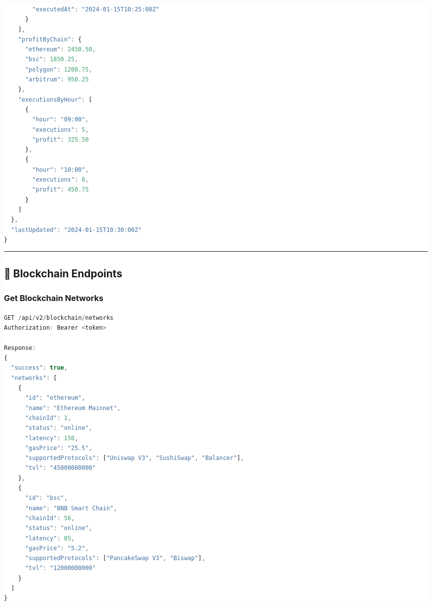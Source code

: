 ```typescript
        "executedAt": "2024-01-15T10:25:00Z"
      }
    ],
    "profitByChain": {
      "ethereum": 2450.50,
      "bsc": 1850.25,
      "polygon": 1200.75,
      "arbitrum": 950.25
    },
    "executionsByHour": [
      {
        "hour": "09:00",
        "executions": 5,
        "profit": 325.50
      },
      {
        "hour": "10:00",
        "executions": 8,
        "profit": 450.75
      }
    ]
  },
  "lastUpdated": "2024-01-15T10:30:00Z"
}
```

---

## 🔗 Blockchain Endpoints

### Get Blockchain Networks
```typescript
GET /api/v2/blockchain/networks
Authorization: Bearer <token>

Response:
{
  "success": true,
  "networks": [
    {
      "id": "ethereum",
      "name": "Ethereum Mainnet",
      "chainId": 1,
      "status": "online",
      "latency": 150,
      "gasPrice": "25.5",
      "supportedProtocols": ["Uniswap V3", "SushiSwap", "Balancer"],
      "tvl": "45000000000"
    },
    {
      "id": "bsc",
      "name": "BNB Smart Chain",
      "chainId": 56,
      "status": "online",
      "latency": 85,
      "gasPrice": "5.2",
      "supportedProtocols": ["PancakeSwap V3", "Biswap"],
      "tvl": "12000000000"
    }
  ]
}
```
